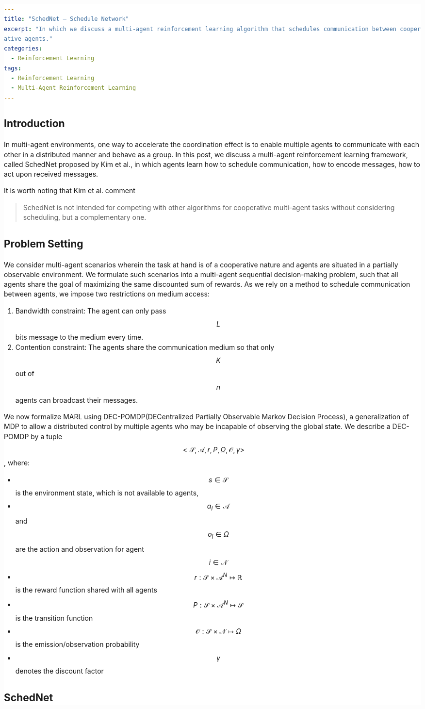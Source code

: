 ```yaml
---
title: "SchedNet — Schedule Network"
excerpt: "In which we discuss a multi-agent reinforcement learning algorithm that schedules communication between cooperative agents."
categories:
  - Reinforcement Learning
tags:
  - Reinforcement Learning
  - Multi-Agent Reinforcement Learning
---
```


## Introduction

In multi-agent environments, one way to accelerate the coordination effect is to enable multiple agents to communicate with each other in a distributed manner and behave as a group. In this post, we discuss a multi-agent reinforcement learning framework, called SchedNet proposed by Kim et al., in which agents learn how to schedule communication, how to encode messages, how to act upon received messages. 

It is worth noting that Kim et al. comment 

> SchedNet is not intended for competing with other algorithms for cooperative multi-agent tasks without considering scheduling, but a complementary one.

## Problem Setting

We consider multi-agent scenarios wherein the task at hand is of a cooperative nature and agents are situated in a partially observable environment. We formulate such scenarios into a multi-agent sequential decision-making problem, such that all agents share the goal of maximizing the same discounted sum of rewards. As we rely on a method to schedule communication between agents, we impose two restrictions on medium access: 

1. Bandwidth constraint: The agent can only pass $$L$$ bits message to the medium every time.
2. Contention constraint: The agents share the communication medium so that only $$K$$ out of $$n$$ agents can broadcast their messages.

We now formalize MARL using DEC-POMDP(DECentralized Partially Observable Markov Decision Process), a generalization of MDP to allow a distributed control by multiple agents who may be incapable of observing the global state. We describe a DEC-POMDP by a tuple $$<\mathcal S, \mathcal A, r, P, \Omega, \mathcal O, \gamma>$$, where:

- $$s\in\mathcal S$$ is the environment state, which is not available to agents, 
- $$a_i\in\mathcal A$$ and $$o_i\in \Omega$$ are the action and observation for agent $$i\in\mathcal N$$
- $$r:\mathcal S\times \mathcal A^N\mapsto \mathbb R$$ is the reward function shared with all agents 
- $$P: \mathcal S\times \mathcal A^N\mapsto \mathcal S$$ is the transition function
- $$\mathcal O:\mathcal S\times \mathcal N\mapsto \Omega$$ is the emission/observation probability
- $$\gamma$$ denotes the discount factor

## SchedNet
